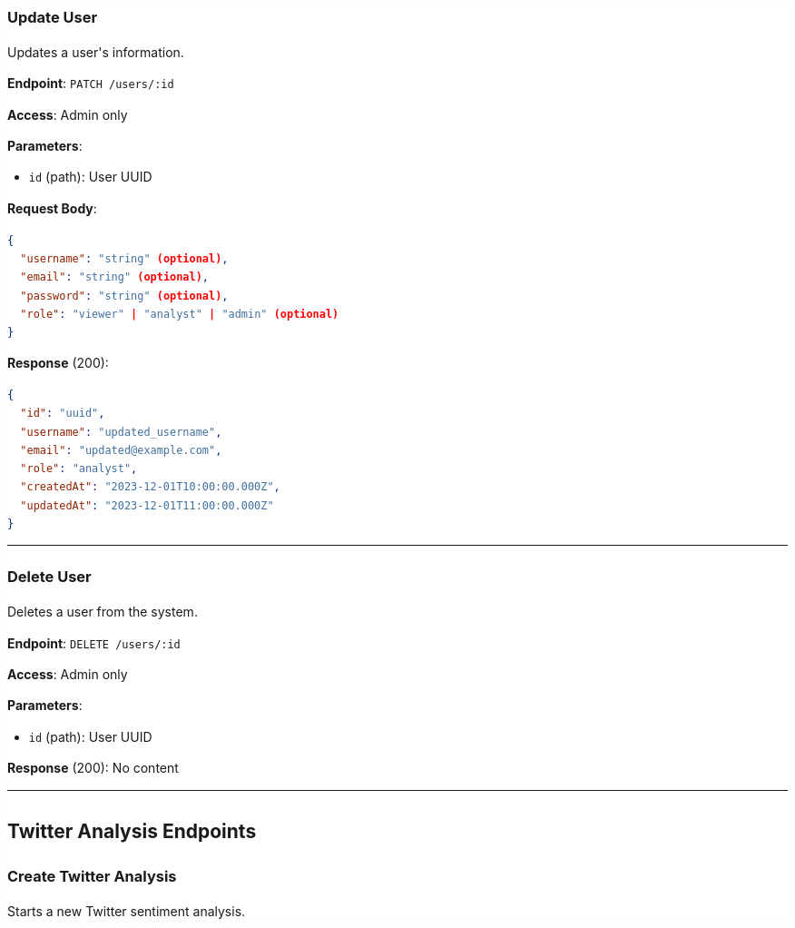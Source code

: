 
### Update User

Updates a user's information.

**Endpoint**: `PATCH /users/:id`

**Access**: Admin only

**Parameters**:
- `id` (path): User UUID

**Request Body**:
```json
{
  "username": "string" (optional),
  "email": "string" (optional),
  "password": "string" (optional),
  "role": "viewer" | "analyst" | "admin" (optional)
}
```

**Response** (200):
```json
{
  "id": "uuid",
  "username": "updated_username",
  "email": "updated@example.com",
  "role": "analyst",
  "createdAt": "2023-12-01T10:00:00.000Z",
  "updatedAt": "2023-12-01T11:00:00.000Z"
}
```

---

### Delete User

Deletes a user from the system.

**Endpoint**: `DELETE /users/:id`

**Access**: Admin only

**Parameters**:
- `id` (path): User UUID

**Response** (200): No content

---

## Twitter Analysis Endpoints

### Create Twitter Analysis

Starts a new Twitter sentiment analysis.
